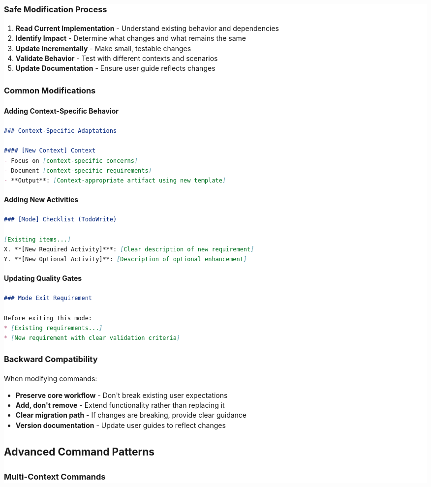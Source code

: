 ### Safe Modification Process

1. **Read Current Implementation** - Understand existing behavior and dependencies
2. **Identify Impact** - Determine what changes and what remains the same
3. **Update Incrementally** - Make small, testable changes
4. **Validate Behavior** - Test with different contexts and scenarios
5. **Update Documentation** - Ensure user guide reflects changes

### Common Modifications

#### Adding Context-Specific Behavior

```markdown
### Context-Specific Adaptations

#### [New Context] Context
- Focus on [context-specific concerns]
- Document [context-specific requirements]  
- **Output**: [Context-appropriate artifact using new template]
```

#### Adding New Activities

```markdown
### [Mode] Checklist (TodoWrite)

[Existing items...]
X. **[New Required Activity]***: [Clear description of new requirement]
Y. **[New Optional Activity]**: [Description of optional enhancement]
```

#### Updating Quality Gates

```markdown
### Mode Exit Requirement

Before exiting this mode:
* [Existing requirements...]
* [New requirement with clear validation criteria]
```

### Backward Compatibility

When modifying commands:
- **Preserve core workflow** - Don't break existing user expectations
- **Add, don't remove** - Extend functionality rather than replacing it
- **Clear migration path** - If changes are breaking, provide clear guidance
- **Version documentation** - Update user guides to reflect changes

## Advanced Command Patterns

### Multi-Context Commands
